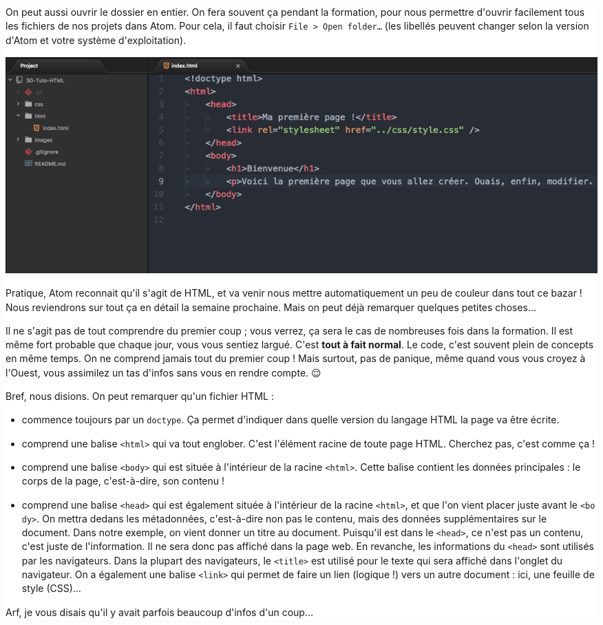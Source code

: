 On peut aussi ouvrir le dossier en entier. On fera souvent ça pendant la formation, pour nous permettre d'ouvrir facilement tous les fichiers de nos projets dans Atom. Pour cela, il faut choisir `File > Open folder…` (les libellés peuvent changer selon la version d'Atom et votre système d'exploitation).

<kbd>![Atom folder](images/atom-folder.png)</kbd>

Pratique, Atom reconnait qu'il s'agit de HTML, et va venir nous mettre automatiquement un peu de couleur dans tout ce bazar ! Nous reviendrons sur tout ça en détail la semaine prochaine. Mais on peut déjà remarquer quelques petites choses…

Il ne s'agit pas de tout comprendre du premier coup ; vous verrez, ça sera le cas de nombreuses fois dans la formation. Il est même fort probable que chaque jour, vous vous sentiez largué. C'est **tout à fait normal**. Le code, c'est souvent plein de concepts en même temps. On ne comprend jamais tout du premier coup ! Mais surtout, pas de panique, même quand vous vous croyez à l'Ouest, vous assimilez un tas d'infos sans vous en rendre compte. :relieved:

Bref, nous disions. On peut remarquer qu'un fichier HTML :
* commence toujours par un `doctype`. Ça permet d'indiquer dans quelle version du langage HTML la page va être écrite.

* comprend une balise `<html>` qui va tout englober. C'est l'élément racine de toute page HTML. Cherchez pas, c'est comme ça !

* comprend une balise `<body>` qui est située à l'intérieur de la racine `<html>`. Cette balise contient les données principales : le corps de la page, c'est-à-dire, son contenu !

* comprend une balise `<head>` qui est également située à l'intérieur de la racine `<html>`, et que l'on vient placer juste avant le `<body>`. On mettra dedans les métadonnées, c'est-à-dire non pas le contenu, mais des données supplémentaires sur le document. Dans notre exemple, on vient donner un titre au document. Puisqu'il est dans le `<head>`, ce n'est pas un contenu, c'est juste de l'information. Il ne sera donc pas affiché dans la page web. En revanche, les informations du `<head>` sont utilisés par les navigateurs. Dans la plupart des navigateurs, le `<title>` est utilisé pour le texte qui sera affiché dans l'onglet du navigateur. On a également une balise `<link>` qui permet de faire un lien (logique !) vers un autre document : ici, une feuille de style (CSS)…

Arf, je vous disais qu'il y avait parfois beaucoup d'infos d'un coup…

